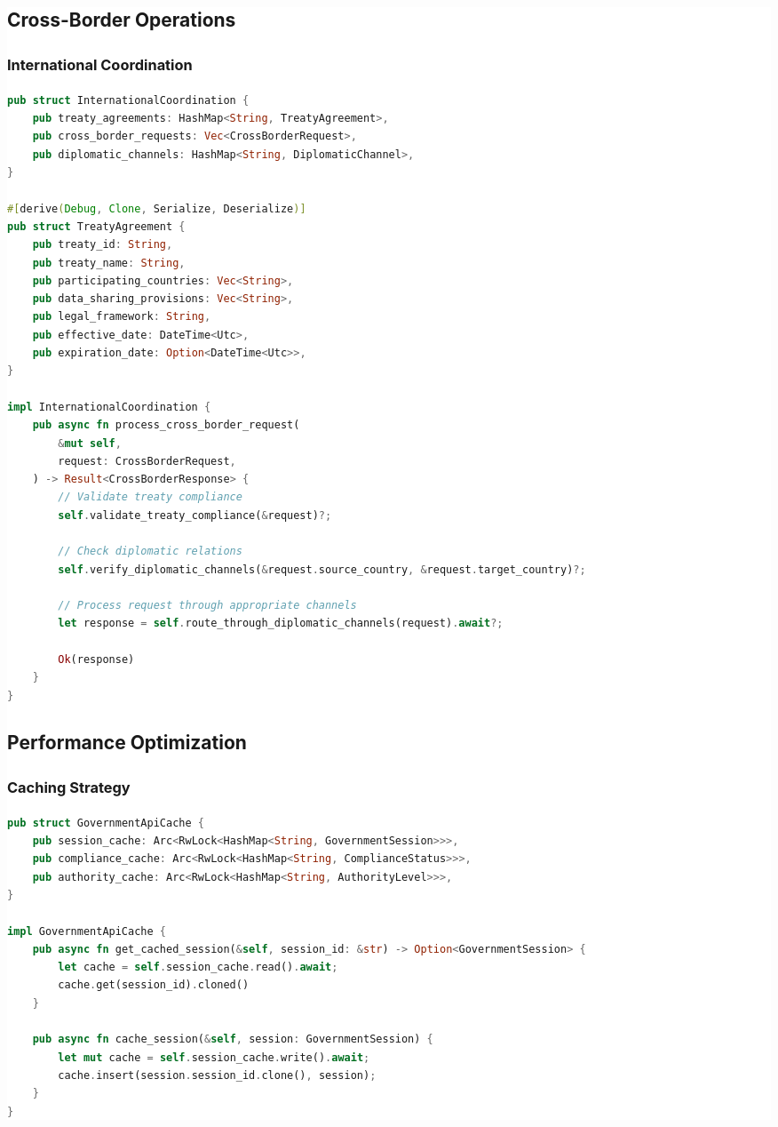 ## Cross-Border Operations

### International Coordination

```rust
pub struct InternationalCoordination {
    pub treaty_agreements: HashMap<String, TreatyAgreement>,
    pub cross_border_requests: Vec<CrossBorderRequest>,
    pub diplomatic_channels: HashMap<String, DiplomaticChannel>,
}

#[derive(Debug, Clone, Serialize, Deserialize)]
pub struct TreatyAgreement {
    pub treaty_id: String,
    pub treaty_name: String,
    pub participating_countries: Vec<String>,
    pub data_sharing_provisions: Vec<String>,
    pub legal_framework: String,
    pub effective_date: DateTime<Utc>,
    pub expiration_date: Option<DateTime<Utc>>,
}

impl InternationalCoordination {
    pub async fn process_cross_border_request(
        &mut self,
        request: CrossBorderRequest,
    ) -> Result<CrossBorderResponse> {
        // Validate treaty compliance
        self.validate_treaty_compliance(&request)?;
        
        // Check diplomatic relations
        self.verify_diplomatic_channels(&request.source_country, &request.target_country)?;
        
        // Process request through appropriate channels
        let response = self.route_through_diplomatic_channels(request).await?;
        
        Ok(response)
    }
}
```

## Performance Optimization

### Caching Strategy

```rust
pub struct GovernmentApiCache {
    pub session_cache: Arc<RwLock<HashMap<String, GovernmentSession>>>,
    pub compliance_cache: Arc<RwLock<HashMap<String, ComplianceStatus>>>,
    pub authority_cache: Arc<RwLock<HashMap<String, AuthorityLevel>>>,
}

impl GovernmentApiCache {
    pub async fn get_cached_session(&self, session_id: &str) -> Option<GovernmentSession> {
        let cache = self.session_cache.read().await;
        cache.get(session_id).cloned()
    }
    
    pub async fn cache_session(&self, session: GovernmentSession) {
        let mut cache = self.session_cache.write().await;
        cache.insert(session.session_id.clone(), session);
    }
}
```